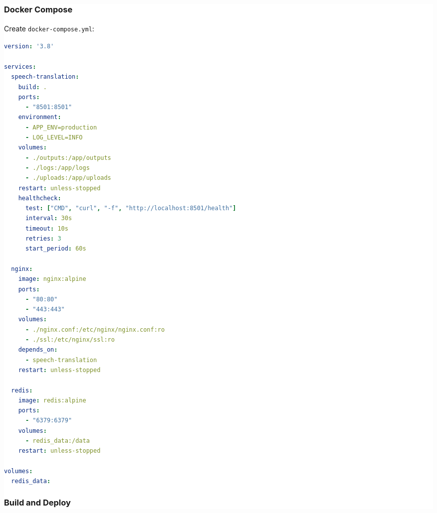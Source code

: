 ### Docker Compose

Create `docker-compose.yml`:

```yaml
version: '3.8'

services:
  speech-translation:
    build: .
    ports:
      - "8501:8501"
    environment:
      - APP_ENV=production
      - LOG_LEVEL=INFO
    volumes:
      - ./outputs:/app/outputs
      - ./logs:/app/logs
      - ./uploads:/app/uploads
    restart: unless-stopped
    healthcheck:
      test: ["CMD", "curl", "-f", "http://localhost:8501/health"]
      interval: 30s
      timeout: 10s
      retries: 3
      start_period: 60s
    
  nginx:
    image: nginx:alpine
    ports:
      - "80:80"
      - "443:443"
    volumes:
      - ./nginx.conf:/etc/nginx/nginx.conf:ro
      - ./ssl:/etc/nginx/ssl:ro
    depends_on:
      - speech-translation
    restart: unless-stopped

  redis:
    image: redis:alpine
    ports:
      - "6379:6379"
    volumes:
      - redis_data:/data
    restart: unless-stopped

volumes:
  redis_data:
```

### Build and Deploy
